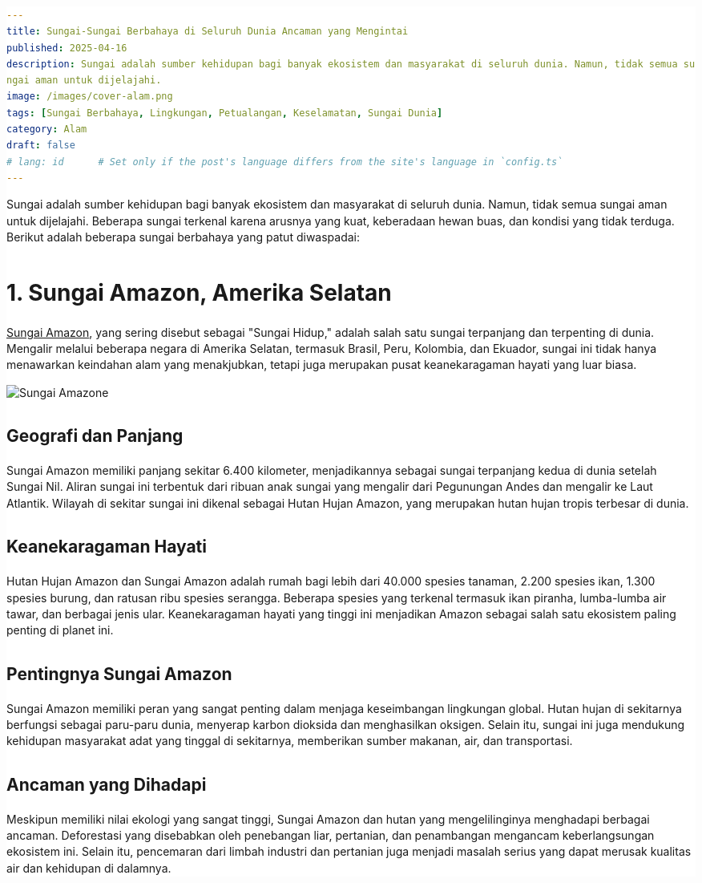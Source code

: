 ```yaml
---
title: Sungai-Sungai Berbahaya di Seluruh Dunia Ancaman yang Mengintai
published: 2025-04-16
description: Sungai adalah sumber kehidupan bagi banyak ekosistem dan masyarakat di seluruh dunia. Namun, tidak semua sungai aman untuk dijelajahi.
image: /images/cover-alam.png
tags: [Sungai Berbahaya, Lingkungan, Petualangan, Keselamatan, Sungai Dunia]
category: Alam
draft: false
# lang: id      # Set only if the post's language differs from the site's language in `config.ts`
---
```


Sungai adalah sumber kehidupan bagi banyak ekosistem dan masyarakat di seluruh dunia. Namun, tidak semua sungai aman untuk dijelajahi. Beberapa sungai terkenal karena arusnya yang kuat, keberadaan hewan buas, dan kondisi yang tidak terduga. Berikut adalah beberapa sungai berbahaya yang patut diwaspadai:

# 1. Sungai Amazon, Amerika Selatan
   [Sungai Amazon](https://id.m.wikipedia.org/wiki/Sungai_Amazon), yang sering disebut sebagai "Sungai Hidup," adalah salah satu sungai terpanjang dan terpenting di dunia. Mengalir melalui beberapa negara di Amerika Selatan, termasuk Brasil, Peru, Kolombia, dan Ekuador, sungai ini tidak hanya menawarkan keindahan alam yang menakjubkan, tetapi juga merupakan pusat keanekaragaman hayati yang luar biasa.

![Sungai Amazone](https://upload.wikimedia.org/wikipedia/commons/6/6b/Rio_Amazonas_-_Parintins.jpg)

## Geografi dan Panjang
Sungai Amazon memiliki panjang sekitar 6.400 kilometer, menjadikannya sebagai sungai terpanjang kedua di dunia setelah Sungai Nil. Aliran sungai ini terbentuk dari ribuan anak sungai yang mengalir dari Pegunungan Andes dan mengalir ke Laut Atlantik. Wilayah di sekitar sungai ini dikenal sebagai Hutan Hujan Amazon, yang merupakan hutan hujan tropis terbesar di dunia.

## Keanekaragaman Hayati
Hutan Hujan Amazon dan Sungai Amazon adalah rumah bagi lebih dari 40.000 spesies tanaman, 2.200 spesies ikan, 1.300 spesies burung, dan ratusan ribu spesies serangga. Beberapa spesies yang terkenal termasuk ikan piranha, lumba-lumba air tawar, dan berbagai jenis ular. Keanekaragaman hayati yang tinggi ini menjadikan Amazon sebagai salah satu ekosistem paling penting di planet ini.

## Pentingnya Sungai Amazon
Sungai Amazon memiliki peran yang sangat penting dalam menjaga keseimbangan lingkungan global. Hutan hujan di sekitarnya berfungsi sebagai paru-paru dunia, menyerap karbon dioksida dan menghasilkan oksigen. Selain itu, sungai ini juga mendukung kehidupan masyarakat adat yang tinggal di sekitarnya, memberikan sumber makanan, air, dan transportasi.

## Ancaman yang Dihadapi
Meskipun memiliki nilai ekologi yang sangat tinggi, Sungai Amazon dan hutan yang mengelilinginya menghadapi berbagai ancaman. Deforestasi yang disebabkan oleh penebangan liar, pertanian, dan penambangan mengancam keberlangsungan ekosistem ini. Selain itu, pencemaran dari limbah industri dan pertanian juga menjadi masalah serius yang dapat merusak kualitas air dan kehidupan di dalamnya.
